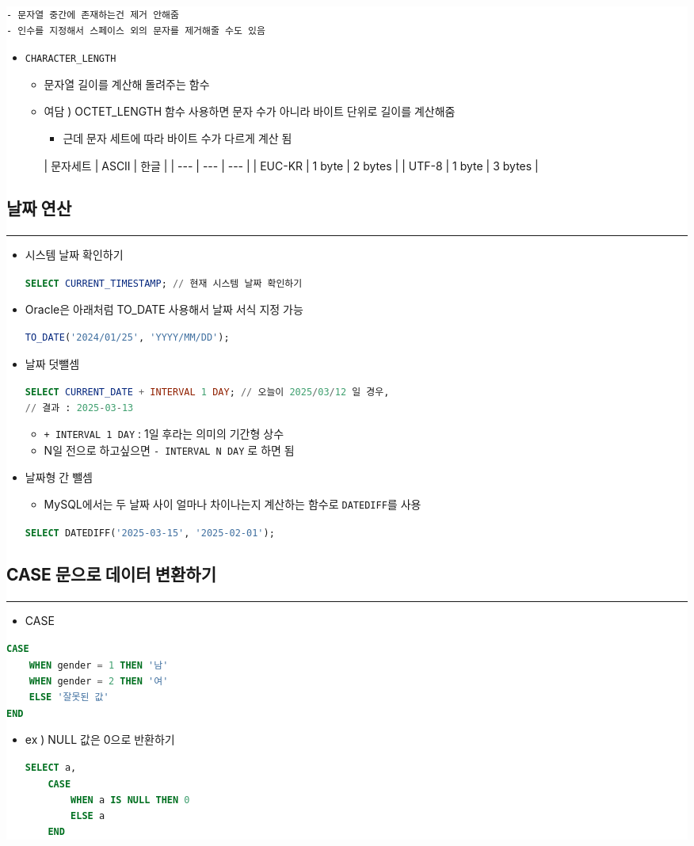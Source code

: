     - 문자열 중간에 존재하는건 제거 안해줌
    - 인수를 지정해서 스페이스 외의 문자를 제거해줄 수도 있음


- `CHARACTER_LENGTH`
    - 문자열 길이를 계산해 돌려주는 함수
    - 여담 ) OCTET_LENGTH 함수 사용하면 문자 수가 아니라 바이트 단위로 길이를 계산해줌
        - 근데 문자 세트에 따라 바이트 수가 다르게 계산 됨

      | 문자세트 | ASCII | 한글 |
              | --- | --- | --- |
      | EUC-KR | 1 byte | 2 bytes |
      | UTF-8 | 1 byte | 3 bytes |

## 날짜 연산

---

- 시스템 날짜 확인하기

    ```sql
    SELECT CURRENT_TIMESTAMP; // 현재 시스템 날짜 확인하기 
    ```


- Oracle은 아래처럼 TO_DATE 사용해서 날짜 서식 지정 가능

    ```sql
    TO_DATE('2024/01/25', 'YYYY/MM/DD');
    ```

- 날짜 덧뺄셈

    ```sql
    SELECT CURRENT_DATE + INTERVAL 1 DAY; // 오늘이 2025/03/12 일 경우,
    // 결과 : 2025-03-13
    ```

    - `+ INTERVAL 1 DAY` : 1일 후라는 의미의 기간형 상수
    - N일 전으로 하고싶으면 `- INTERVAL N DAY` 로 하면 됨

- 날짜형 간 뺄셈
    - MySQL에서는 두 날짜 사이 얼마나 차이나는지 계산하는 함수로 `DATEDIFF`를 사용

    ```sql
    SELECT DATEDIFF('2025-03-15', '2025-02-01');
    ```


## CASE 문으로 데이터 변환하기

---

- CASE

```sql
CASE 
    WHEN gender = 1 THEN '남'
    WHEN gender = 2 THEN '여'
    ELSE '잘못된 값'
END
```
- ex ) NULL 값은 0으로 반환하기
    ```sql
    SELECT a, 
        CASE
        	WHEN a IS NULL THEN 0
        	ELSE a
        END